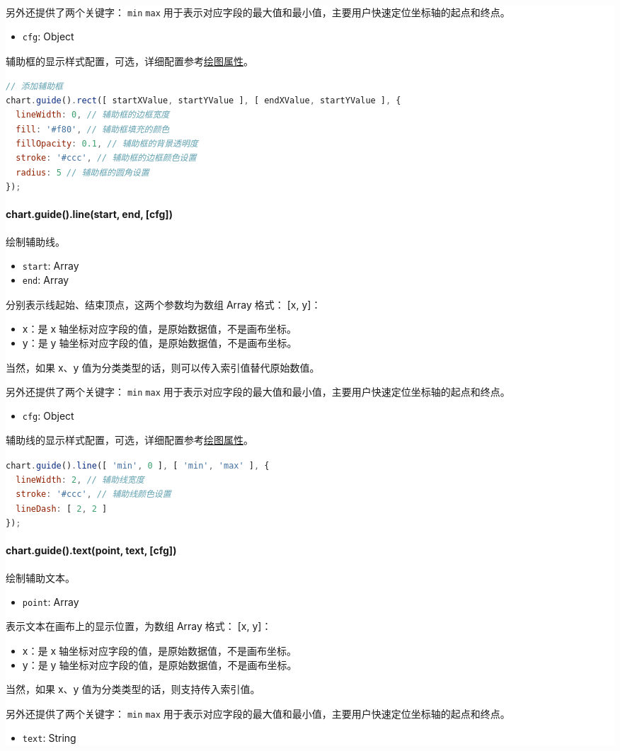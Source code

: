 另外还提供了两个关键字： `min` `max` 用于表示对应字段的最大值和最小值，主要用户快速定位坐标轴的起点和终点。

+ `cfg`: Object

辅助框的显示样式配置，可选，详细配置参考[绘图属性](canvas.html)。

```js
// 添加辅助框
chart.guide().rect([ startXValue, startYValue ], [ endXValue, startYValue ], {
  lineWidth: 0, // 辅助框的边框宽度
  fill: '#f80', // 辅助框填充的颜色
  fillOpacity: 0.1, // 辅助框的背景透明度
  stroke: '#ccc', // 辅助框的边框颜色设置
  radius: 5 // 辅助框的圆角设置
});
```

#### chart.guide().line(start, end, [cfg])

绘制辅助线。

+ `start`: Array
+ `end`: Array

分别表示线起始、结束顶点，这两个参数均为数组 Array 格式： [x, y]：

+ x：是 x 轴坐标对应字段的值，是原始数据值，不是画布坐标。
+ y：是 y 轴坐标对应字段的值，是原始数据值，不是画布坐标。

当然，如果 x、y 值为分类类型的话，则可以传入索引值替代原始数值。

另外还提供了两个关键字： `min` `max` 用于表示对应字段的最大值和最小值，主要用户快速定位坐标轴的起点和终点。

+ `cfg`: Object

辅助线的显示样式配置，可选，详细配置参考[绘图属性](canvas.html)。

```js
chart.guide().line([ 'min', 0 ], [ 'min', 'max' ], {
  lineWidth: 2, // 辅助线宽度
  stroke: '#ccc', // 辅助线颜色设置
  lineDash: [ 2, 2 ]
});
```

#### chart.guide().text(point, text, [cfg])

绘制辅助文本。

+ `point`: Array

表示文本在画布上的显示位置，为数组 Array 格式： [x, y]：

+ x：是 x 轴坐标对应字段的值，是原始数据值，不是画布坐标。
+ y：是 y 轴坐标对应字段的值，是原始数据值，不是画布坐标。

当然，如果 x、y 值为分类类型的话，则支持传入索引值。

另外还提供了两个关键字： `min` `max` 用于表示对应字段的最大值和最小值，主要用户快速定位坐标轴的起点和终点。

+ `text`: String
